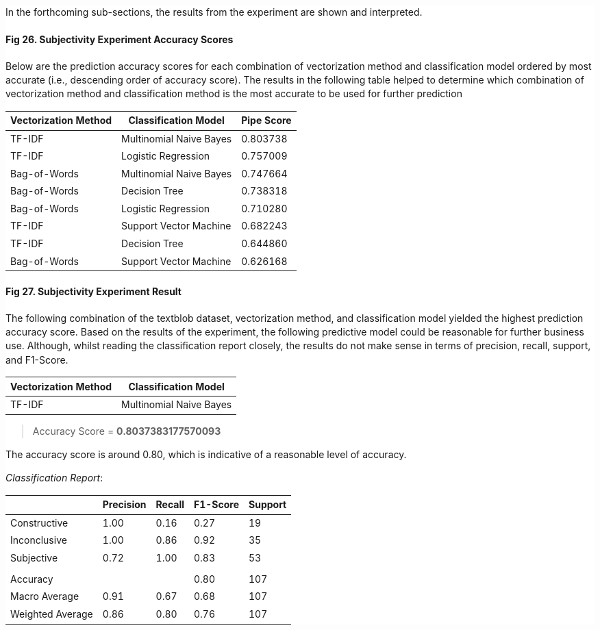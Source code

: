 In the forthcoming sub-sections, the results from the experiment are shown and interpreted.

#### Fig 26. Subjectivity Experiment Accuracy Scores

Below are the prediction accuracy scores for each combination of vectorization method and classification model ordered by most accurate (i.e., descending order of accuracy score). The results in the following table helped to determine which combination of vectorization method and classification method is the most accurate to be used for further prediction

|Vectorization Method|Classification Model|Pipe Score|
|--|--|--|
|TF-IDF|Multinomial Naive Bayes|0.803738|
|TF-IDF|Logistic Regression|0.757009|
|Bag-of-Words|Multinomial Naive Bayes|0.747664|
|Bag-of-Words|Decision Tree|0.738318|
|Bag-of-Words|Logistic Regression|0.710280|
|TF-IDF|Support Vector Machine|0.682243|
|TF-IDF|Decision Tree|0.644860|
|Bag-of-Words|Support Vector Machine|0.626168|

#### Fig 27. Subjectivity Experiment Result

The following combination of the textblob dataset, vectorization method, and classification model yielded the highest prediction accuracy score. Based on the results of the experiment, the following predictive model could be reasonable for further business use. Although, whilst reading the classification report closely, the results do not make sense in terms of precision, recall, support, and F1-Score.

|Vectorization Method|Classification Model|
|--|--|
|TF-IDF|Multinomial Naive Bayes|

> Accuracy Score = **0.8037383177570093**

The accuracy score is around 0.80, which is indicative of a reasonable level of accuracy.

_Classification Report_:

||Precision|Recall|F1-Score|Support|
|--|--|--|--|--|
|Constructive|1.00|0.16|0.27|19|
|Inconclusive|1.00|0.86|0.92|35|
|Subjective|0.72|1.00|0.83|53|
||||||
|Accuracy|||0.80|107|
|Macro Average|0.91|0.67|0.68|107|
|Weighted Average|0.86|0.80|0.76|107|
